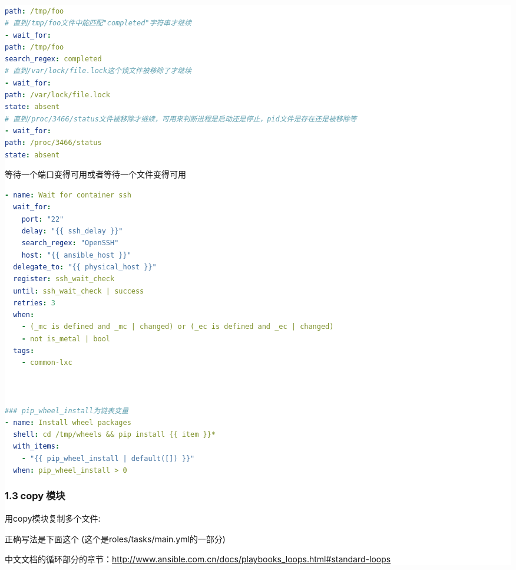 ```yaml
path: /tmp/foo
# 直到/tmp/foo⽂件中能匹配"completed"字符串才继续
- wait_for:
path: /tmp/foo
search_regex: completed
# 直到/var/lock/file.lock这个锁⽂件被移除了才继续
- wait_for:
path: /var/lock/file.lock
state: absent
# 直到/proc/3466/status⽂件被移除才继续，可⽤来判断进程是启动还是停⽌，pid⽂件是存在还是被移除等
- wait_for:
path: /proc/3466/status
state: absent
```

等待一个端口变得可用或者等待一个文件变得可用

```yaml
- name: Wait for container ssh
  wait_for:
    port: "22"
    delay: "{{ ssh_delay }}"
    search_regex: "OpenSSH"
    host: "{{ ansible_host }}"
  delegate_to: "{{ physical_host }}"
  register: ssh_wait_check
  until: ssh_wait_check | success
  retries: 3
  when:
    - (_mc is defined and _mc | changed) or (_ec is defined and _ec | changed)
    - not is_metal | bool
  tags:
    - common-lxc



### pip_wheel_install为链表变量
- name: Install wheel packages
  shell: cd /tmp/wheels && pip install {{ item }}*
  with_items:
    - "{{ pip_wheel_install | default([]) }}"
  when: pip_wheel_install > 0
```



### 1.3 copy 模块

用copy模块复制多个文件:

正确写法是下面这个 (这个是roles/tasks/main.yml的一部分)

中文文档的循环部分的章节：<http://www.ansible.com.cn/docs/playbooks_loops.html#standard-loops>
